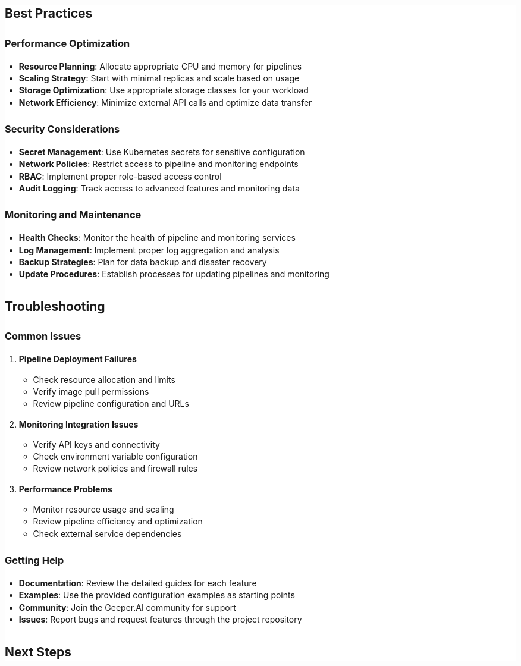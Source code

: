 ## Best Practices

### **Performance Optimization**

- **Resource Planning**: Allocate appropriate CPU and memory for pipelines
- **Scaling Strategy**: Start with minimal replicas and scale based on usage
- **Storage Optimization**: Use appropriate storage classes for your workload
- **Network Efficiency**: Minimize external API calls and optimize data transfer

### **Security Considerations**

- **Secret Management**: Use Kubernetes secrets for sensitive configuration
- **Network Policies**: Restrict access to pipeline and monitoring endpoints
- **RBAC**: Implement proper role-based access control
- **Audit Logging**: Track access to advanced features and monitoring data

### **Monitoring and Maintenance**

- **Health Checks**: Monitor the health of pipeline and monitoring services
- **Log Management**: Implement proper log aggregation and analysis
- **Backup Strategies**: Plan for data backup and disaster recovery
- **Update Procedures**: Establish processes for updating pipelines and monitoring

## Troubleshooting

### **Common Issues**

1. **Pipeline Deployment Failures**
   - Check resource allocation and limits
   - Verify image pull permissions
   - Review pipeline configuration and URLs

2. **Monitoring Integration Issues**
   - Verify API keys and connectivity
   - Check environment variable configuration
   - Review network policies and firewall rules

3. **Performance Problems**
   - Monitor resource usage and scaling
   - Review pipeline efficiency and optimization
   - Check external service dependencies

### **Getting Help**

- **Documentation**: Review the detailed guides for each feature
- **Examples**: Use the provided configuration examples as starting points
- **Community**: Join the Geeper.AI community for support
- **Issues**: Report bugs and request features through the project repository

## Next Steps
